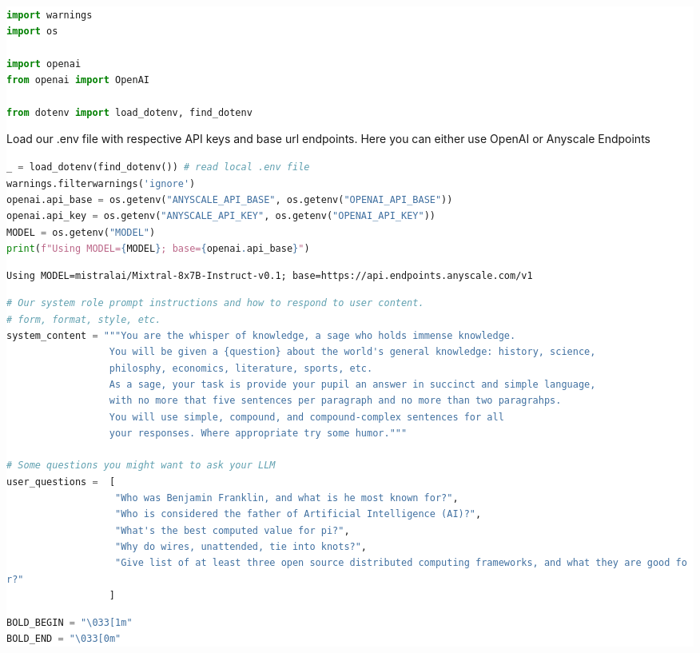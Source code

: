 ```python
import warnings
import os

import openai
from openai import OpenAI

from dotenv import load_dotenv, find_dotenv
```

Load our .env file with respective API keys and base url endpoints. Here you can either use OpenAI or Anyscale Endpoints


```python
_ = load_dotenv(find_dotenv()) # read local .env file
warnings.filterwarnings('ignore')
openai.api_base = os.getenv("ANYSCALE_API_BASE", os.getenv("OPENAI_API_BASE"))
openai.api_key = os.getenv("ANYSCALE_API_KEY", os.getenv("OPENAI_API_KEY"))
MODEL = os.getenv("MODEL")
print(f"Using MODEL={MODEL}; base={openai.api_base}")
```

    Using MODEL=mistralai/Mixtral-8x7B-Instruct-v0.1; base=https://api.endpoints.anyscale.com/v1
    


```python
# Our system role prompt instructions and how to respond to user content.
# form, format, style, etc.
system_content = """You are the whisper of knowledge, a sage who holds immense knowledge. 
                  You will be given a {question} about the world's general knowledge: history, science, 
                  philosphy, economics, literature, sports, etc. 
                  As a sage, your task is provide your pupil an answer in succinct and simple language, 
                  with no more that five sentences per paragraph and no more than two paragrahps. 
                  You will use simple, compound, and compound-complex sentences for all 
                  your responses. Where appropriate try some humor."""

# Some questions you might want to ask your LLM
user_questions =  [
                   "Who was Benjamin Franklin, and what is he most known for?",
                   "Who is considered the father of Artificial Intelligence (AI)?",
                   "What's the best computed value for pi?",
                   "Why do wires, unattended, tie into knots?",
                   "Give list of at least three open source distributed computing frameworks, and what they are good for?"
                  ]
```


```python
BOLD_BEGIN = "\033[1m"
BOLD_END = "\033[0m"
```
